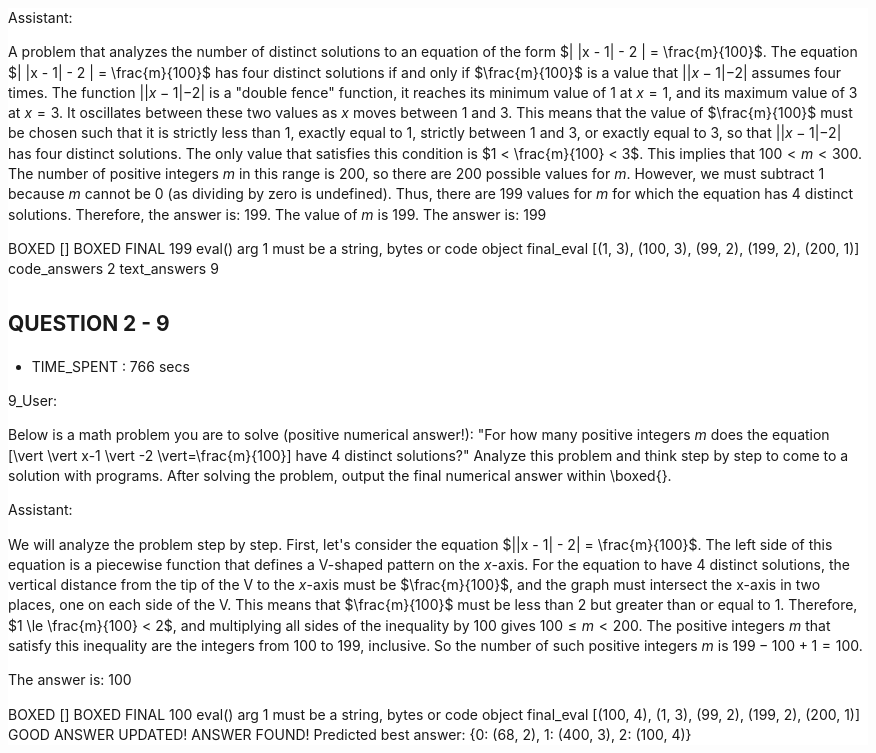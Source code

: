 Assistant:

 A problem that analyzes the number of distinct solutions to an equation of the form $| |x - 1| - 2 | = \frac{m}{100}$.
The equation $| |x - 1| - 2 | = \frac{m}{100}$ has four distinct solutions if and only if $\frac{m}{100}$ is a value that $| |x - 1| - 2 |$ assumes four times. The function $| |x - 1| - 2 |$ is a "double fence" function, it reaches its minimum value of $1$ at $x = 1$, and its maximum value of $3$ at $x = 3$. It oscillates between these two values as $x$ moves between $1$ and $3$. This means that the value of $\frac{m}{100}$ must be chosen such that it is strictly less than $1$, exactly equal to $1$, strictly between $1$ and $3$, or exactly equal to $3$, so that $| |x - 1| - 2 |$ has four distinct solutions. The only value that satisfies this condition is $1 < \frac{m}{100} < 3$. This implies that $100 < m < 300$. The number of positive integers $m$ in this range is $200$, so there are $200$ possible values for $m$. However, we must subtract $1$ because $m$ cannot be $0$ (as dividing by zero is undefined). Thus, there are $199$ values for $m$ for which the equation has $4$ distinct solutions. Therefore, the answer is: $199$.
The value of $m$ is $199$. The answer is: $199$

BOXED []
BOXED FINAL 199
eval() arg 1 must be a string, bytes or code object final_eval
[(1, 3), (100, 3), (99, 2), (199, 2), (200, 1)]
code_answers 2 text_answers 9



## QUESTION 2 - 9 
- TIME_SPENT : 766 secs

9_User:

Below is a math problem you are to solve (positive numerical answer!):
"For how many positive integers $m$ does the equation \[\vert \vert x-1 \vert -2 \vert=\frac{m}{100}\] have $4$ distinct solutions?"
Analyze this problem and think step by step to come to a solution with programs. After solving the problem, output the final numerical answer within \boxed{}.

Assistant:

 We will analyze the problem step by step.
First, let's consider the equation $||x - 1| - 2| = \frac{m}{100}$.
The left side of this equation is a piecewise function that defines a V-shaped pattern on the $x$-axis.
For the equation to have 4 distinct solutions, the vertical distance from the tip of the V to the $x$-axis must be $\frac{m}{100}$, and the graph must intersect the x-axis in two places, one on each side of the V.
This means that $\frac{m}{100}$ must be less than 2 but greater than or equal to 1.
Therefore, $1 \le \frac{m}{100} < 2$, and multiplying all sides of the inequality by 100 gives $100 \le m < 200$.
The positive integers $m$ that satisfy this inequality are the integers from 100 to 199, inclusive.
So the number of such positive integers $m$ is $199 - 100 + 1 = 100$.

The answer is: $100$

BOXED []
BOXED FINAL 100
eval() arg 1 must be a string, bytes or code object final_eval
[(100, 4), (1, 3), (99, 2), (199, 2), (200, 1)]
GOOD ANSWER UPDATED!
ANSWER FOUND!
Predicted best answer: {0: (68, 2), 1: (400, 3), 2: (100, 4)}
